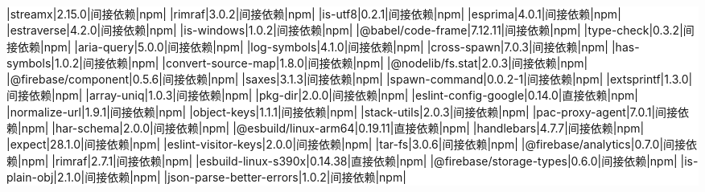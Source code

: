 |streamx|2.15.0|间接依赖|npm|
|rimraf|3.0.2|间接依赖|npm|
|is-utf8|0.2.1|间接依赖|npm|
|esprima|4.0.1|间接依赖|npm|
|estraverse|4.2.0|间接依赖|npm|
|is-windows|1.0.2|间接依赖|npm|
|@babel/code-frame|7.12.11|间接依赖|npm|
|type-check|0.3.2|间接依赖|npm|
|aria-query|5.0.0|间接依赖|npm|
|log-symbols|4.1.0|间接依赖|npm|
|cross-spawn|7.0.3|间接依赖|npm|
|has-symbols|1.0.2|间接依赖|npm|
|convert-source-map|1.8.0|间接依赖|npm|
|@nodelib/fs.stat|2.0.3|间接依赖|npm|
|@firebase/component|0.5.6|间接依赖|npm|
|saxes|3.1.3|间接依赖|npm|
|spawn-command|0.0.2-1|间接依赖|npm|
|extsprintf|1.3.0|间接依赖|npm|
|array-uniq|1.0.3|间接依赖|npm|
|pkg-dir|2.0.0|间接依赖|npm|
|eslint-config-google|0.14.0|直接依赖|npm|
|normalize-url|1.9.1|间接依赖|npm|
|object-keys|1.1.1|间接依赖|npm|
|stack-utils|2.0.3|间接依赖|npm|
|pac-proxy-agent|7.0.1|间接依赖|npm|
|har-schema|2.0.0|间接依赖|npm|
|@esbuild/linux-arm64|0.19.11|直接依赖|npm|
|handlebars|4.7.7|间接依赖|npm|
|expect|28.1.0|间接依赖|npm|
|eslint-visitor-keys|2.0.0|间接依赖|npm|
|tar-fs|3.0.6|间接依赖|npm|
|@firebase/analytics|0.7.0|间接依赖|npm|
|rimraf|2.7.1|间接依赖|npm|
|esbuild-linux-s390x|0.14.38|直接依赖|npm|
|@firebase/storage-types|0.6.0|间接依赖|npm|
|is-plain-obj|2.1.0|间接依赖|npm|
|json-parse-better-errors|1.0.2|间接依赖|npm|